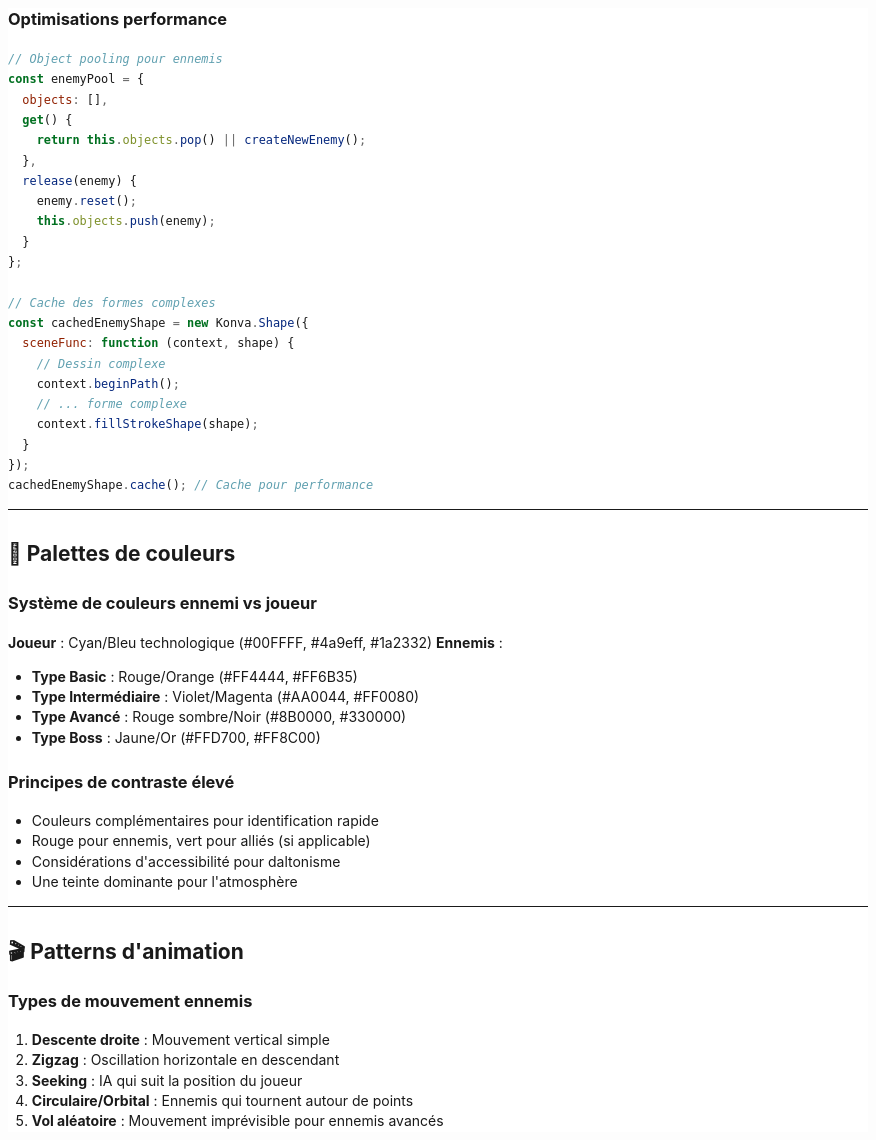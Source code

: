 ### Optimisations performance
```javascript
// Object pooling pour ennemis
const enemyPool = {
  objects: [],
  get() {
    return this.objects.pop() || createNewEnemy();
  },
  release(enemy) {
    enemy.reset();
    this.objects.push(enemy);
  }
};

// Cache des formes complexes
const cachedEnemyShape = new Konva.Shape({
  sceneFunc: function (context, shape) {
    // Dessin complexe
    context.beginPath();
    // ... forme complexe
    context.fillStrokeShape(shape);
  }
});
cachedEnemyShape.cache(); // Cache pour performance
```

---

## 🎨 Palettes de couleurs

### Système de couleurs ennemi vs joueur
**Joueur** : Cyan/Bleu technologique (#00FFFF, #4a9eff, #1a2332)
**Ennemis** :
- **Type Basic** : Rouge/Orange (#FF4444, #FF6B35)
- **Type Intermédiaire** : Violet/Magenta (#AA0044, #FF0080)
- **Type Avancé** : Rouge sombre/Noir (#8B0000, #330000)
- **Type Boss** : Jaune/Or (#FFD700, #FF8C00)

### Principes de contraste élevé
- Couleurs complémentaires pour identification rapide
- Rouge pour ennemis, vert pour alliés (si applicable)
- Considérations d'accessibilité pour daltonisme
- Une teinte dominante pour l'atmosphère

---

## 🎬 Patterns d'animation

### Types de mouvement ennemis
1. **Descente droite** : Mouvement vertical simple
2. **Zigzag** : Oscillation horizontale en descendant
3. **Seeking** : IA qui suit la position du joueur
4. **Circulaire/Orbital** : Ennemis qui tournent autour de points
5. **Vol aléatoire** : Mouvement imprévisible pour ennemis avancés
